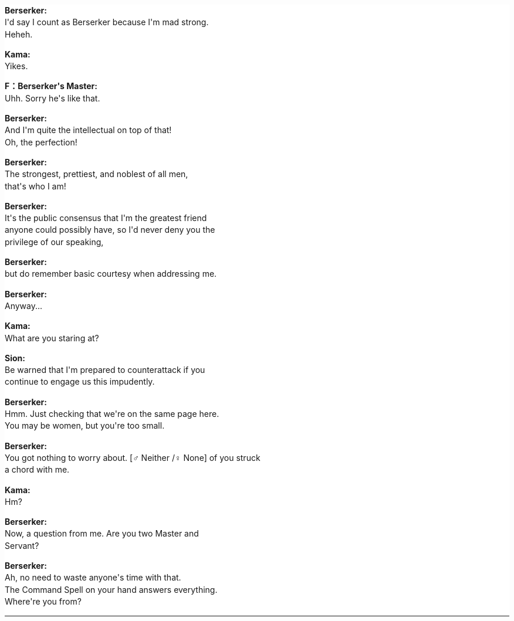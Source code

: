 **Berserker:**  
I'd say I count as Berserker because I'm mad strong.  
Heheh.   
  
**Kama:**  
Yikes.   
  
**F：Berserker's Master:**  
Uhh. Sorry he's like that.   
  
**Berserker:**  
And I'm quite the intellectual on top of that!  
Oh, the perfection!   
  
**Berserker:**  
The strongest, prettiest, and noblest of all men,  
that's who I am!   
  
**Berserker:**  
It's the public consensus that I'm the greatest friend  
anyone could possibly have, so I'd never deny you the  
privilege of our speaking,   
  
**Berserker:**  
but do remember basic courtesy when addressing me.   
  
**Berserker:**  
Anyway...   
  
**Kama:**  
What are you staring at?   
  
**Sion:**  
Be warned that I'm prepared to counterattack if you  
continue to engage us this impudently.   
  
**Berserker:**  
Hmm. Just checking that we're on the same page here.  
You may be women, but you're too small.   
  
**Berserker:**  
You got nothing to worry about. [♂ Neither /♀️ None] of you struck  
a chord with me.   
  
**Kama:**  
Hm?   
  
**Berserker:**  
Now, a question from me. Are you two Master and  
Servant?   
  
**Berserker:**  
Ah, no need to waste anyone's time with that.  
The Command Spell on your hand answers everything.  
Where're you from?   
  
---  
  